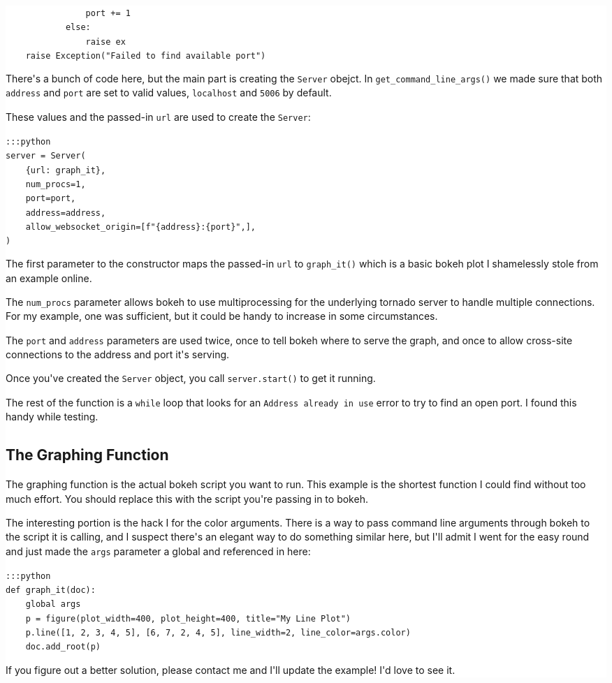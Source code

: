                     port += 1
                else:
                    raise ex
        raise Exception("Failed to find available port")

There's a bunch of code here, but the main part is creating the `Server` obejct. In `get_command_line_args()` we made sure that both `address` and `port` are set to valid values, `localhost` and `5006` by default.

These values and the passed-in `url` are used to create the `Server`:

    :::python
    server = Server(
        {url: graph_it},
        num_procs=1,
        port=port,
        address=address,
        allow_websocket_origin=[f"{address}:{port}",],
    )

The first parameter to the constructor maps the passed-in `url` to `graph_it()` which is a basic bokeh plot I shamelessly stole from an example online.

The `num_procs` parameter allows bokeh to use multiprocessing for the underlying tornado server to handle multiple connections. For my example, one was sufficient, but it could be handy to increase in some circumstances.

The `port` and `address` parameters are used twice, once to tell bokeh where to serve the graph, and once to allow cross-site connections to the address and port it's serving.

Once you've created the `Server` object, you call `server.start()` to get it running.

The rest of the function is a `while` loop that looks for an `Address already in use` error to try to find an open port. I found this handy while testing.

## The Graphing Function

The graphing function is the actual bokeh script you want to run. This example is the shortest function I could find without too much effort. You should replace this with the script you're passing in to bokeh.

 The interesting portion is the hack I for the color arguments. There is a way to pass command line arguments through bokeh to the script it is calling, and I suspect there's an elegant way to do something similar here, but I'll admit I went for the easy round and just made the `args` parameter a global and referenced in here:

    :::python
    def graph_it(doc):
        global args
        p = figure(plot_width=400, plot_height=400, title="My Line Plot")
        p.line([1, 2, 3, 4, 5], [6, 7, 2, 4, 5], line_width=2, line_color=args.color)
        doc.add_root(p)

If you figure out a better solution, please contact me and I'll update the example! I'd love to see it.
